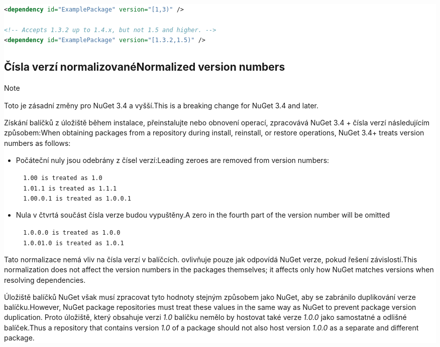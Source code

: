 ```xml
<dependency id="ExamplePackage" version="[1,3)" />

<!-- Accepts 1.3.2 up to 1.4.x, but not 1.5 and higher. -->
<dependency id="ExamplePackage" version="[1.3.2,1.5)" />
```

## <a name="normalized-version-numbers"></a><span data-ttu-id="54f5e-199">Čísla verzí normalizované</span><span class="sxs-lookup"><span data-stu-id="54f5e-199">Normalized version numbers</span></span>

> [!Note]
> <span data-ttu-id="54f5e-200">Toto je zásadní změny pro NuGet 3.4 a vyšší.</span><span class="sxs-lookup"><span data-stu-id="54f5e-200">This is a breaking change for NuGet 3.4 and later.</span></span>

<span data-ttu-id="54f5e-201">Získání balíčků z úložiště během instalace, přeinstalujte nebo obnovení operací, zpracovává NuGet 3.4 + čísla verzí následujícím způsobem:</span><span class="sxs-lookup"><span data-stu-id="54f5e-201">When obtaining packages from a repository during install, reinstall, or restore operations, NuGet 3.4+ treats version numbers as follows:</span></span>

- <span data-ttu-id="54f5e-202">Počáteční nuly jsou odebrány z čísel verzí:</span><span class="sxs-lookup"><span data-stu-id="54f5e-202">Leading zeroes are removed from version numbers:</span></span>

        1.00 is treated as 1.0
        1.01.1 is treated as 1.1.1
        1.00.0.1 is treated as 1.0.0.1

- <span data-ttu-id="54f5e-203">Nula v čtvrtá součást čísla verze budou vypuštěny.</span><span class="sxs-lookup"><span data-stu-id="54f5e-203">A zero in the fourth part of the version number will be omitted</span></span>

        1.0.0.0 is treated as 1.0.0
        1.0.01.0 is treated as 1.0.1

<span data-ttu-id="54f5e-204">Tato normalizace nemá vliv na čísla verzí v balíčcích. ovlivňuje pouze jak odpovídá NuGet verze, pokud řešení závislostí.</span><span class="sxs-lookup"><span data-stu-id="54f5e-204">This normalization does not affect the version numbers in the packages themselves; it affects only how NuGet matches versions when resolving dependencies.</span></span>

<span data-ttu-id="54f5e-205">Úložiště balíčků NuGet však musí zpracovat tyto hodnoty stejným způsobem jako NuGet, aby se zabránilo duplikování verze balíčku.</span><span class="sxs-lookup"><span data-stu-id="54f5e-205">However, NuGet package repositories must treat these values in the same way as NuGet to prevent package version duplication.</span></span> <span data-ttu-id="54f5e-206">Proto úložiště, který obsahuje verzi *1.0* balíčku nemělo by hostovat také verze *1.0.0* jako samostatné a odlišné balíček.</span><span class="sxs-lookup"><span data-stu-id="54f5e-206">Thus a repository that contains version *1.0* of a package should not also host version *1.0.0* as a separate and different package.</span></span>
